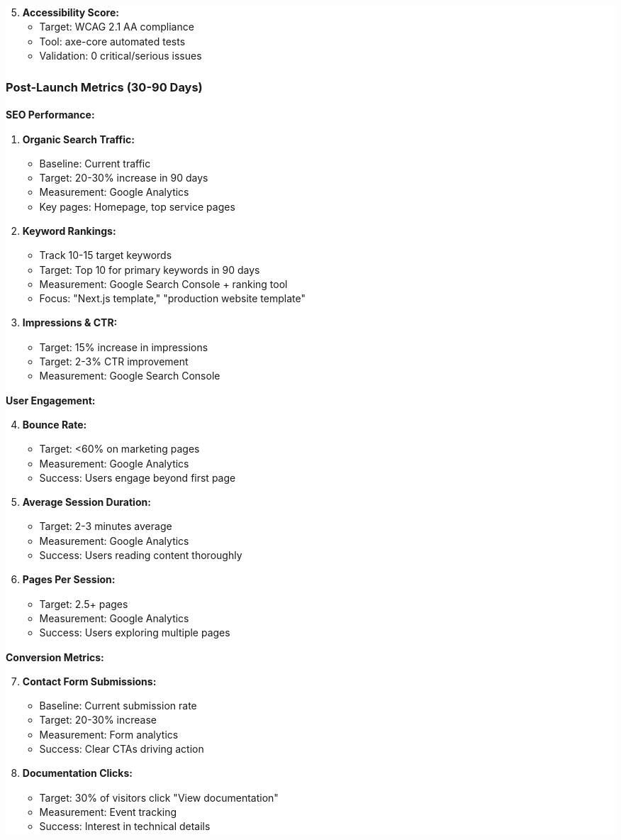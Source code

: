 5. **Accessibility Score:**
    - Target: WCAG 2.1 AA compliance
    - Tool: axe-core automated tests
    - Validation: 0 critical/serious issues

### Post-Launch Metrics (30-90 Days)

**SEO Performance:**

1. **Organic Search Traffic:**
    - Baseline: Current traffic
    - Target: 20-30% increase in 90 days
    - Measurement: Google Analytics
    - Key pages: Homepage, top service pages

2. **Keyword Rankings:**
    - Track 10-15 target keywords
    - Target: Top 10 for primary keywords in 90 days
    - Measurement: Google Search Console + ranking tool
    - Focus: "Next.js template," "production website template"

3. **Impressions & CTR:**
    - Target: 15% increase in impressions
    - Target: 2-3% CTR improvement
    - Measurement: Google Search Console

**User Engagement:**

4. **Bounce Rate:**
    - Target: <60% on marketing pages
    - Measurement: Google Analytics
    - Success: Users engage beyond first page

5. **Average Session Duration:**
    - Target: 2-3 minutes average
    - Measurement: Google Analytics
    - Success: Users reading content thoroughly

6. **Pages Per Session:**
    - Target: 2.5+ pages
    - Measurement: Google Analytics
    - Success: Users exploring multiple pages

**Conversion Metrics:**

7. **Contact Form Submissions:**
    - Baseline: Current submission rate
    - Target: 20-30% increase
    - Measurement: Form analytics
    - Success: Clear CTAs driving action

8. **Documentation Clicks:**
    - Target: 30% of visitors click "View documentation"
    - Measurement: Event tracking
    - Success: Interest in technical details
